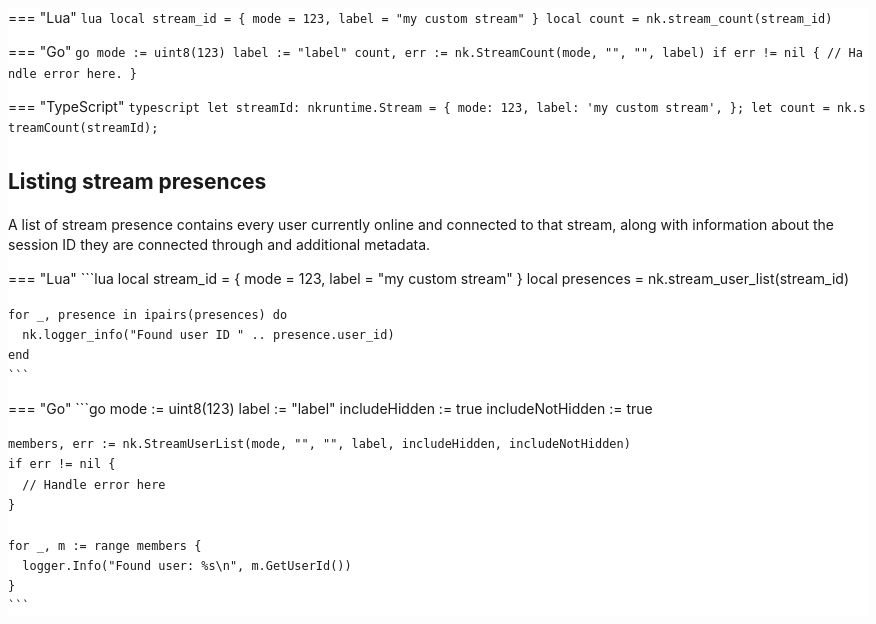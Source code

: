 === "Lua"
	```lua
	local stream_id = { mode = 123, label = "my custom stream" }
	local count = nk.stream_count(stream_id)
	```

=== "Go"
	```go
	mode := uint8(123)
	label := "label"
	count, err := nk.StreamCount(mode, "", "", label)
	if err != nil {
	  // Handle error here.
	}
	```

=== "TypeScript"
    ```typescript
    let streamId: nkruntime.Stream = {
        mode: 123,
        label: 'my custom stream',
    };
    let count = nk.streamCount(streamId);
    ```

## Listing stream presences

A list of stream presence contains every user currently online and connected to that stream, along with information about the session ID they are connected through and additional metadata.

=== "Lua"
	```lua
	local stream_id = { mode = 123, label = "my custom stream" }
	local presences = nk.stream_user_list(stream_id)

	for _, presence in ipairs(presences) do
	  nk.logger_info("Found user ID " .. presence.user_id)
	end
	```

=== "Go"
	```go
	mode := uint8(123)
	label := "label"
	includeHidden := true
	includeNotHidden := true

	members, err := nk.StreamUserList(mode, "", "", label, includeHidden, includeNotHidden)
	if err != nil {
	  // Handle error here
	}

	for _, m := range members {
	  logger.Info("Found user: %s\n", m.GetUserId())
	}
	```

